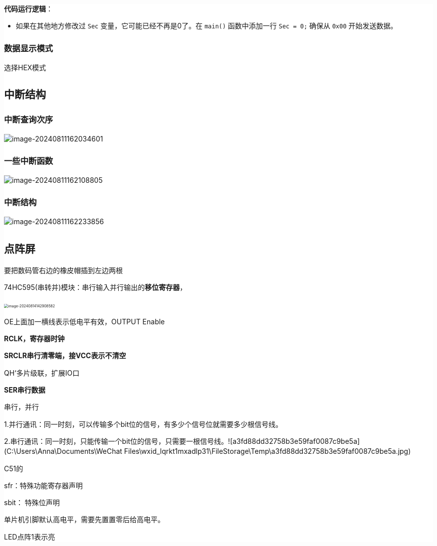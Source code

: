 **代码运行逻辑**：

- 如果在其他地方修改过 `Sec` 变量，它可能已经不再是0了。在 `main()` 函数中添加一行 `Sec = 0;` 确保从 `0x00` 开始发送数据。

### 数据显示模式

选择HEX模式

## 中断结构

### 中断查询次序

![image-20240811162034601](C:\Users\Anna\AppData\Roaming\Typora\typora-user-images\image-20240811162034601.png)

### 一些中断函数

![image-20240811162108805](C:\Users\Anna\AppData\Roaming\Typora\typora-user-images\image-20240811162108805.png)

### 中断结构

![image-20240811162233856](C:\Users\Anna\AppData\Roaming\Typora\typora-user-images\image-20240811162233856.png)

## 点阵屏

要把数码管右边的橡皮帽插到左边两根

74HC595(串转并)模块：串行输入并行输出的**移位寄存器**，

<img src="C:\Users\Anna\AppData\Roaming\Typora\typora-user-images\image-20240814142908582.png" alt="image-20240814142908582" style="zoom:50%;" />

OE上面加一横线表示低电平有效，OUTPUT Enable

**RCLK，寄存器时钟**

**SRCLR串行清零端，接VCC表示不清空**

QH‘多片级联，扩展IO口

**SER串行数据**

串行，并行

1.并行通讯：同一时刻，可以传输多个bit位的信号，有多少个信号位就需要多少根信号线。

2.串行通讯：同一时刻，只能传输一个bit位的信号，只需要一根信号线。![a3fd88dd32758b3e59faf0087c9be5a](C:\Users\Anna\Documents\WeChat Files\wxid_lqrkt1mxadlp31\FileStorage\Temp\a3fd88dd32758b3e59faf0087c9be5a.jpg)

C51的

sfr：特殊功能寄存器声明

sbit： 特殊位声明

单片机引脚默认高电平，需要先置置零后给高电平。

LED点阵1表示亮
